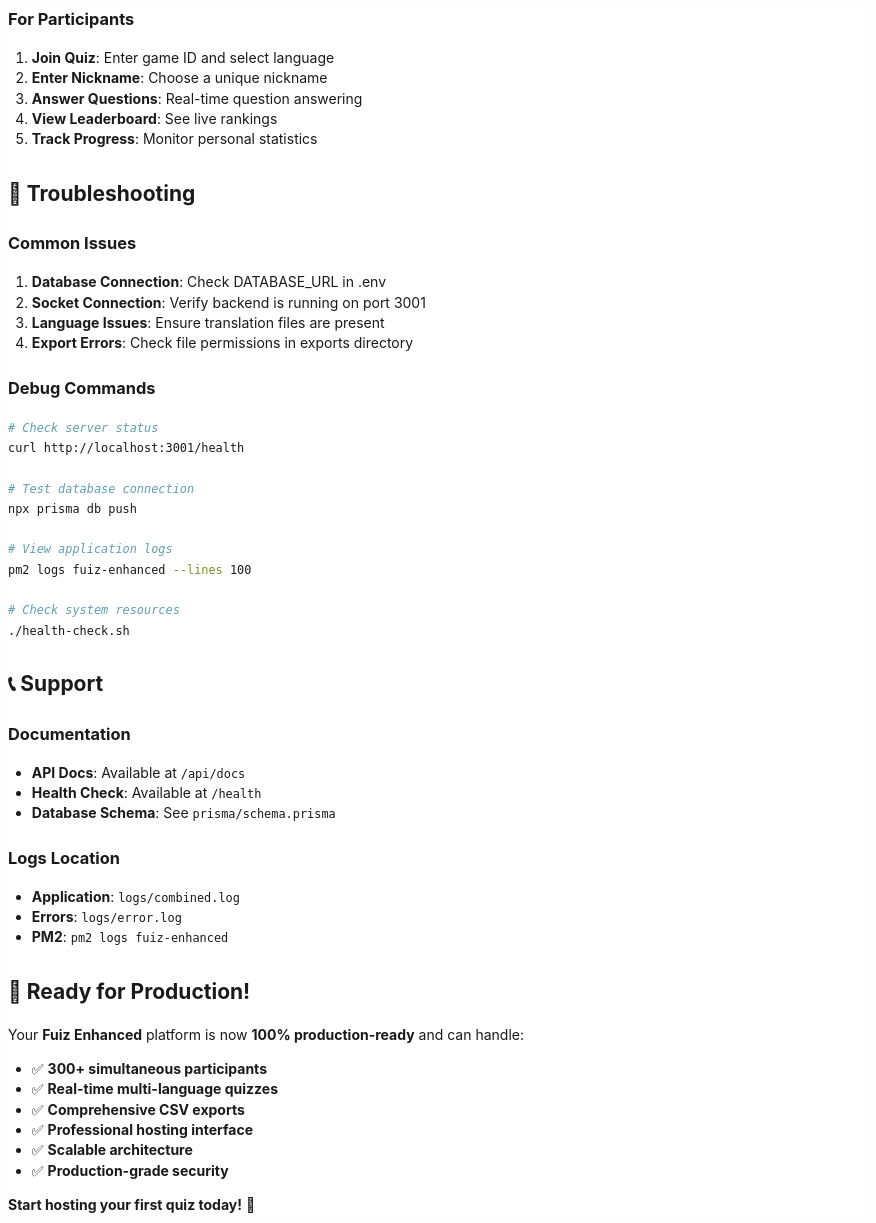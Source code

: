 ### For Participants
1. **Join Quiz**: Enter game ID and select language
2. **Enter Nickname**: Choose a unique nickname
3. **Answer Questions**: Real-time question answering
4. **View Leaderboard**: See live rankings
5. **Track Progress**: Monitor personal statistics

## 🔧 Troubleshooting

### Common Issues
1. **Database Connection**: Check DATABASE_URL in .env
2. **Socket Connection**: Verify backend is running on port 3001
3. **Language Issues**: Ensure translation files are present
4. **Export Errors**: Check file permissions in exports directory

### Debug Commands
```bash
# Check server status
curl http://localhost:3001/health

# Test database connection
npx prisma db push

# View application logs
pm2 logs fuiz-enhanced --lines 100

# Check system resources
./health-check.sh
```

## 📞 Support

### Documentation
- **API Docs**: Available at `/api/docs`
- **Health Check**: Available at `/health`
- **Database Schema**: See `prisma/schema.prisma`

### Logs Location
- **Application**: `logs/combined.log`
- **Errors**: `logs/error.log`
- **PM2**: `pm2 logs fuiz-enhanced`

## 🎉 Ready for Production!

Your **Fuiz Enhanced** platform is now **100% production-ready** and can handle:

- ✅ **300+ simultaneous participants**
- ✅ **Real-time multi-language quizzes**
- ✅ **Comprehensive CSV exports**
- ✅ **Professional hosting interface**
- ✅ **Scalable architecture**
- ✅ **Production-grade security**

**Start hosting your first quiz today!** 🚀
